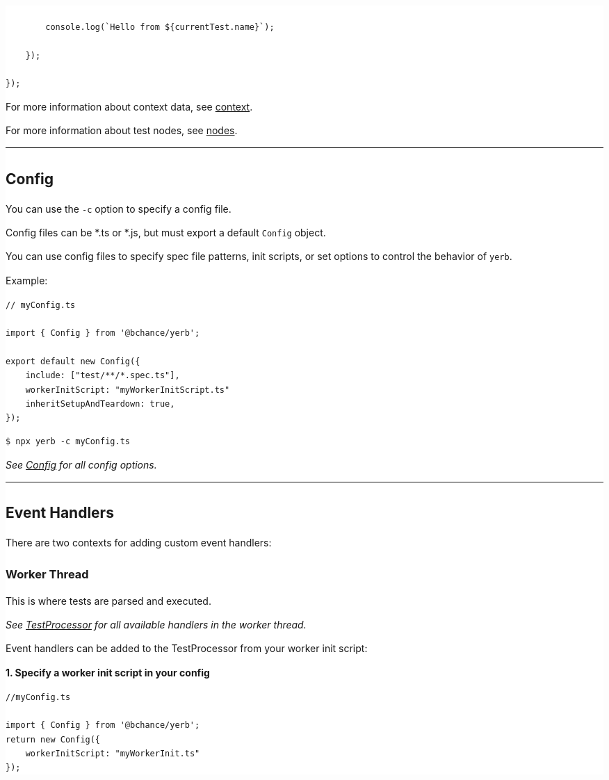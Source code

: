 ```

        console.log(`Hello from ${currentTest.name}`);

    });

});
```

For more information about context data, see [context](doc/modules/lib_model_context.md).

For more information about test nodes, see [nodes](doc/modules/lib_model_nodes.md).

---
## Config

You can use the `-c` option to specify a config file.

Config files can be *.ts or *.js, but must export a default `Config` object.

You can use config files to specify spec file patterns, init scripts, or set options to control the behavior of `yerb`.

Example:
```
// myConfig.ts

import { Config } from '@bchance/yerb';

export default new Config({
    include: ["test/**/*.spec.ts"],
    workerInitScript: "myWorkerInitScript.ts"
    inheritSetupAndTeardown: true,
});
```

```
$ npx yerb -c myConfig.ts
```
*See [Config](doc/modules/lib_config.md) for all config options.*

---
## Event Handlers

There are two contexts for adding custom event handlers:

### Worker Thread

This is where tests are parsed and executed. 

*See [TestProcessor](doc/classes/lib_test_processor.TestProcessor.md) for all available handlers in the worker thread.*

Event handlers can be added to the TestProcessor from your worker init script:

**1. Specify a worker init script in your config**
```
//myConfig.ts

import { Config } from '@bchance/yerb';
return new Config({
    workerInitScript: "myWorkerInit.ts"
});
```
